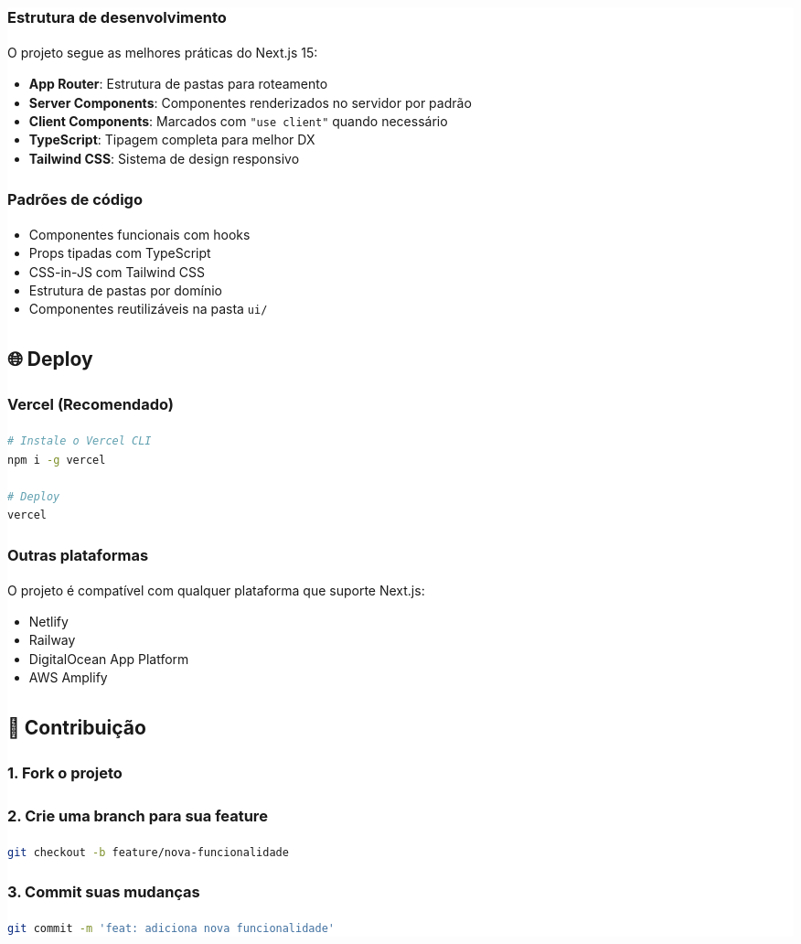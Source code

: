 ### Estrutura de desenvolvimento

O projeto segue as melhores práticas do Next.js 15:

- **App Router**: Estrutura de pastas para roteamento
- **Server Components**: Componentes renderizados no servidor por padrão
- **Client Components**: Marcados com `"use client"` quando necessário
- **TypeScript**: Tipagem completa para melhor DX
- **Tailwind CSS**: Sistema de design responsivo

### Padrões de código

- Componentes funcionais com hooks
- Props tipadas com TypeScript
- CSS-in-JS com Tailwind CSS
- Estrutura de pastas por domínio
- Componentes reutilizáveis na pasta `ui/`

## 🌐 Deploy

### Vercel (Recomendado)

```bash
# Instale o Vercel CLI
npm i -g vercel

# Deploy
vercel
```

### Outras plataformas

O projeto é compatível com qualquer plataforma que suporte Next.js:

- Netlify
- Railway
- DigitalOcean App Platform
- AWS Amplify

## 🤝 Contribuição

### 1. Fork o projeto

### 2. Crie uma branch para sua feature

```bash
git checkout -b feature/nova-funcionalidade
```

### 3. Commit suas mudanças

```bash
git commit -m 'feat: adiciona nova funcionalidade'
```
